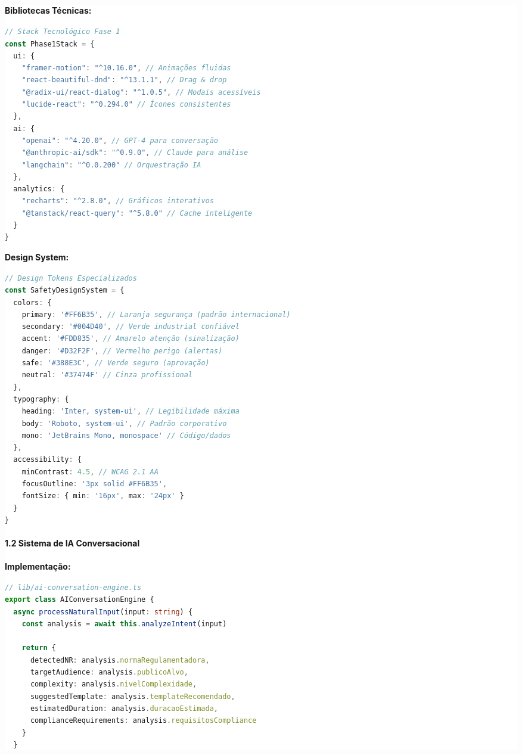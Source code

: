 **Bibliotecas Técnicas:**
```typescript
// Stack Tecnológico Fase 1
const Phase1Stack = {
  ui: {
    "framer-motion": "^10.16.0", // Animações fluidas
    "react-beautiful-dnd": "^13.1.1", // Drag & drop
    "@radix-ui/react-dialog": "^1.0.5", // Modais acessíveis
    "lucide-react": "^0.294.0" // Ícones consistentes
  },
  ai: {
    "openai": "^4.20.0", // GPT-4 para conversação
    "@anthropic-ai/sdk": "^0.9.0", // Claude para análise
    "langchain": "^0.0.200" // Orquestração IA
  },
  analytics: {
    "recharts": "^2.8.0", // Gráficos interativos
    "@tanstack/react-query": "^5.8.0" // Cache inteligente
  }
}
```

**Design System:**
```typescript
// Design Tokens Especializados
const SafetyDesignSystem = {
  colors: {
    primary: '#FF6B35', // Laranja segurança (padrão internacional)
    secondary: '#004D40', // Verde industrial confiável
    accent: '#FDD835', // Amarelo atenção (sinalização)
    danger: '#D32F2F', // Vermelho perigo (alertas)
    safe: '#388E3C', // Verde seguro (aprovação)
    neutral: '#37474F' // Cinza profissional
  },
  typography: {
    heading: 'Inter, system-ui', // Legibilidade máxima
    body: 'Roboto, system-ui', // Padrão corporativo
    mono: 'JetBrains Mono, monospace' // Código/dados
  },
  accessibility: {
    minContrast: 4.5, // WCAG 2.1 AA
    focusOutline: '3px solid #FF6B35',
    fontSize: { min: '16px', max: '24px' }
  }
}
```

#### **1.2 Sistema de IA Conversacional**

**Implementação:**
```typescript
// lib/ai-conversation-engine.ts
export class AIConversationEngine {
  async processNaturalInput(input: string) {
    const analysis = await this.analyzeIntent(input)
    
    return {
      detectedNR: analysis.normaRegulamentadora,
      targetAudience: analysis.publicoAlvo,
      complexity: analysis.nivelComplexidade,
      suggestedTemplate: analysis.templateRecomendado,
      estimatedDuration: analysis.duracaoEstimada,
      complianceRequirements: analysis.requisitosCompliance
    }
  }
```